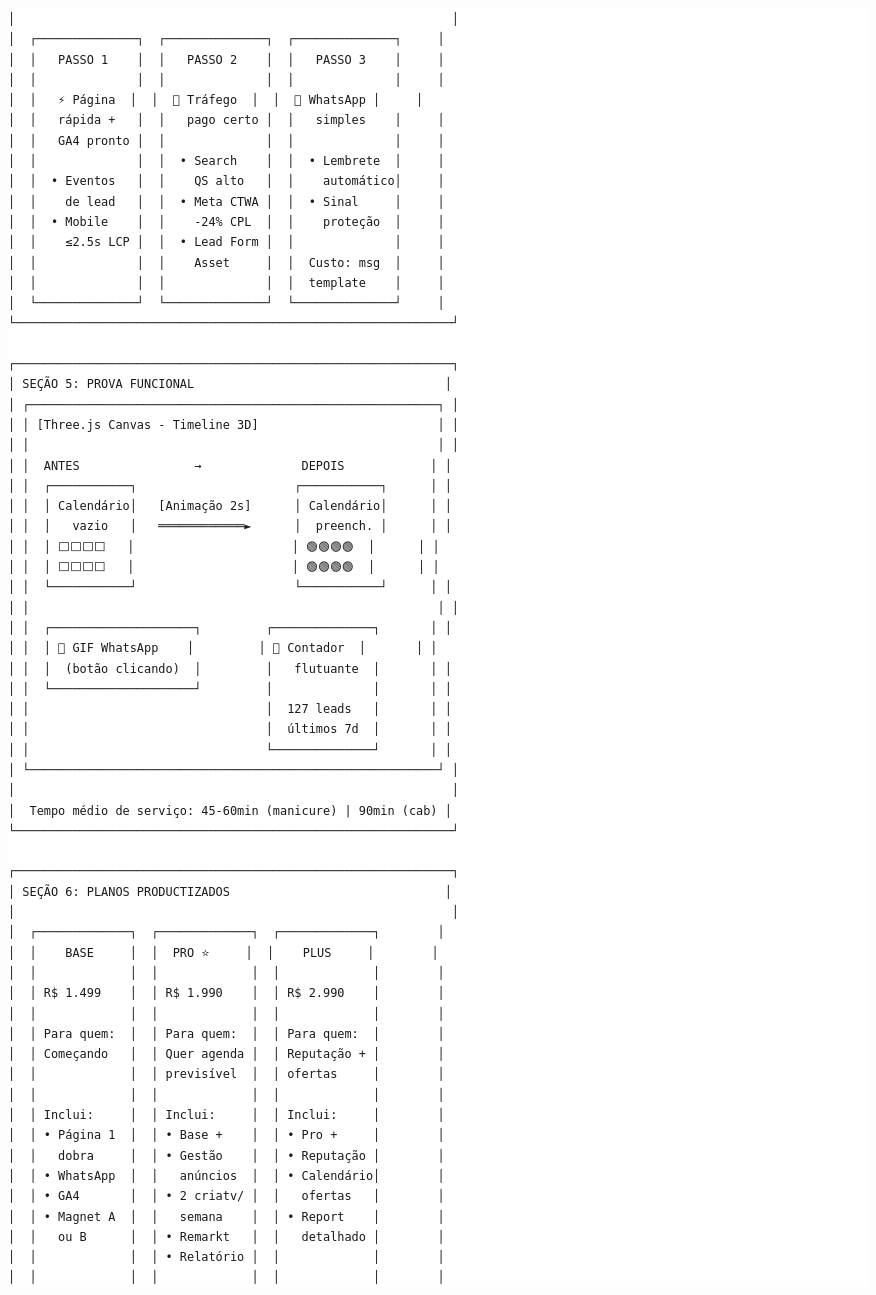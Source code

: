 ```
│                                                             │
│  ┌──────────────┐  ┌──────────────┐  ┌──────────────┐     │
│  │   PASSO 1    │  │   PASSO 2    │  │   PASSO 3    │     │
│  │              │  │              │  │              │     │
│  │   ⚡ Página  │  │  📱 Tráfego  │  │  💬 WhatsApp │     │
│  │   rápida +   │  │   pago certo │  │   simples    │     │
│  │   GA4 pronto │  │              │  │              │     │
│  │              │  │  • Search    │  │  • Lembrete  │     │
│  │  • Eventos   │  │    QS alto   │  │    automático│     │
│  │    de lead   │  │  • Meta CTWA │  │  • Sinal     │     │
│  │  • Mobile    │  │    -24% CPL  │  │    proteção  │     │
│  │    ≤2.5s LCP │  │  • Lead Form │  │              │     │
│  │              │  │    Asset     │  │  Custo: msg  │     │
│  │              │  │              │  │  template    │     │
│  └──────────────┘  └──────────────┘  └──────────────┘     │
└─────────────────────────────────────────────────────────────┘

┌─────────────────────────────────────────────────────────────┐
│ SEÇÃO 5: PROVA FUNCIONAL                                   │
│ ┌─────────────────────────────────────────────────────────┐ │
│ │ [Three.js Canvas - Timeline 3D]                         │ │
│ │                                                         │ │
│ │  ANTES                →              DEPOIS            │ │
│ │  ┌───────────┐                      ┌───────────┐      │ │
│ │  │ Calendário│   [Animação 2s]      │ Calendário│      │ │
│ │  │   vazio   │   ════════════►      │  preench. │      │ │
│ │  │ ⬜⬜⬜⬜   │                      │ 🟢🟢🟢🟢  │      │ │
│ │  │ ⬜⬜⬜⬜   │                      │ 🟢🟢🟢🟢  │      │ │
│ │  └───────────┘                      └───────────┘      │ │
│ │                                                         │ │
│ │  ┌────────────────────┐         ┌──────────────┐       │ │
│ │  │ 📱 GIF WhatsApp    │         │ 🔢 Contador  │       │ │
│ │  │  (botão clicando)  │         │   flutuante  │       │ │
│ │  └────────────────────┘         │              │       │ │
│ │                                 │  127 leads   │       │ │
│ │                                 │  últimos 7d  │       │ │
│ │                                 └──────────────┘       │ │
│ └─────────────────────────────────────────────────────────┘ │
│                                                             │
│  Tempo médio de serviço: 45-60min (manicure) | 90min (cab) │
└─────────────────────────────────────────────────────────────┘

┌─────────────────────────────────────────────────────────────┐
│ SEÇÃO 6: PLANOS PRODUCTIZADOS                              │
│                                                             │
│  ┌─────────────┐  ┌─────────────┐  ┌─────────────┐        │
│  │    BASE     │  │  PRO ⭐     │  │    PLUS     │        │
│  │             │  │             │  │             │        │
│  │ R$ 1.499    │  │ R$ 1.990    │  │ R$ 2.990    │        │
│  │             │  │             │  │             │        │
│  │ Para quem:  │  │ Para quem:  │  │ Para quem:  │        │
│  │ Começando   │  │ Quer agenda │  │ Reputação + │        │
│  │             │  │ previsível  │  │ ofertas     │        │
│  │             │  │             │  │             │        │
│  │ Inclui:     │  │ Inclui:     │  │ Inclui:     │        │
│  │ • Página 1  │  │ • Base +    │  │ • Pro +     │        │
│  │   dobra     │  │ • Gestão    │  │ • Reputação │        │
│  │ • WhatsApp  │  │   anúncios  │  │ • Calendário│        │
│  │ • GA4       │  │ • 2 criatv/ │  │   ofertas   │        │
│  │ • Magnet A  │  │   semana    │  │ • Report    │        │
│  │   ou B      │  │ • Remarkt   │  │   detalhado │        │
│  │             │  │ • Relatório │  │             │        │
│  │             │  │             │  │             │        │
```